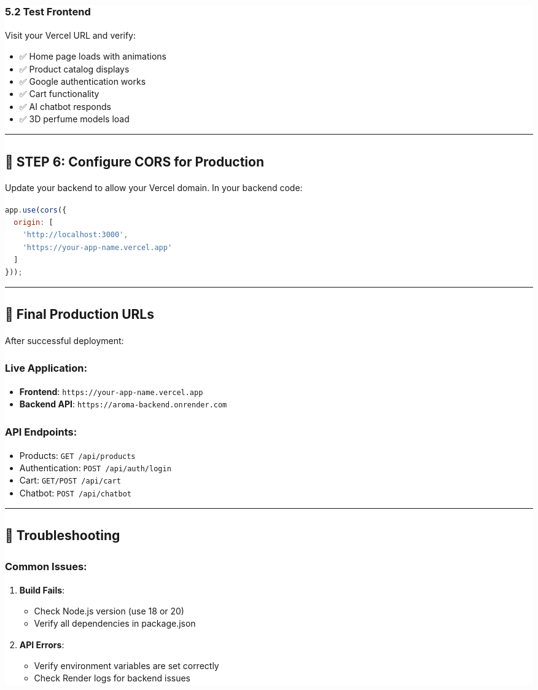 ### 5.2 Test Frontend
Visit your Vercel URL and verify:
- ✅ Home page loads with animations
- ✅ Product catalog displays
- ✅ Google authentication works
- ✅ Cart functionality
- ✅ AI chatbot responds
- ✅ 3D perfume models load

---

## 🔄 STEP 6: Configure CORS for Production

Update your backend to allow your Vercel domain. In your backend code:

```javascript
app.use(cors({
  origin: [
    'http://localhost:3000',
    'https://your-app-name.vercel.app'
  ]
}));
```

---

## 📱 Final Production URLs

After successful deployment:

### Live Application:
- **Frontend**: `https://your-app-name.vercel.app`
- **Backend API**: `https://aroma-backend.onrender.com`

### API Endpoints:
- Products: `GET /api/products`
- Authentication: `POST /api/auth/login`
- Cart: `GET/POST /api/cart`
- Chatbot: `POST /api/chatbot`

---

## 🐛 Troubleshooting

### Common Issues:

1. **Build Fails**: 
   - Check Node.js version (use 18 or 20)
   - Verify all dependencies in package.json

2. **API Errors**: 
   - Verify environment variables are set correctly
   - Check Render logs for backend issues
